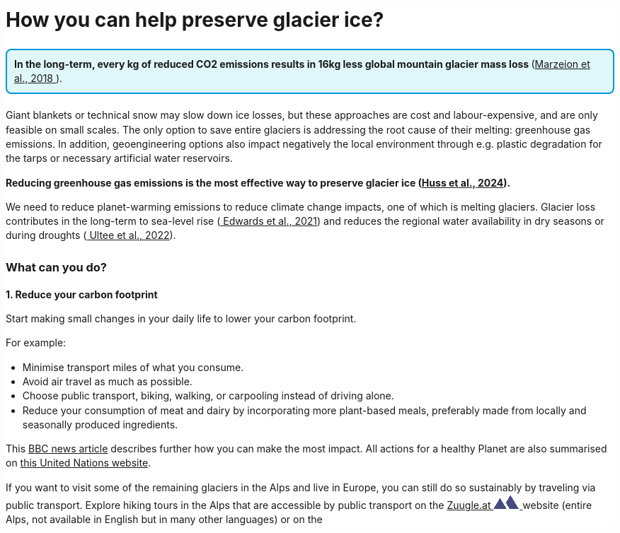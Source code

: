 # How you can help preserve glacier ice?

<div style="border: 2px solid #0096D6; padding: 10px; background-color: #E0F7FA; border-radius: 8px; margin: 20px 0;">
  <strong>
    In the long-term, every kg of reduced CO2 emissions results in 16kg less
    global mountain glacier mass loss
  </strong> 
  (<a href="https://doi.org/10.1038/s41558-018-0093-1" target="_blank">Marzeion et al., 2018
   </a>).
</div>


Giant blankets or technical snow may slow down ice losses, but these approaches are cost and labour-expensive, and
are only feasible on small scales. The only option to save entire glaciers is addressing the root cause of their melting: greenhouse gas emissions. In addition,
geoengineering options also impact negatively the local environment through e.g. plastic
degradation for the tarps or necessary artificial water reservoirs. 


**Reducing greenhouse gas emissions is the most effective way to preserve
glacier ice ([Huss et al., 2024](https://doi.org/10.1038/s44221-024-00269-8)).** 

We need to reduce planet-warming emissions to reduce climate change impacts, one of
which is melting glaciers. Glacier loss contributes in the long-term to sea-level
rise (<a href="https://doi.org/10.1038/s41586-021-03302-y" target="_blank">
Edwards et al., 2021</a>) and reduces the regional water availability in dry
seasons or during droughts (<a href="https://doi.org/10.5194/esd-13-935-2022" target="_blank">
Ultee et al., 2022</a>). 


### **What can you do?**

**1. Reduce your carbon footprint**<br>


Start making small changes in your daily life to lower your carbon footprint.

For example:

- Minimise transport miles of what you consume.
- Avoid air travel as much as possible.
- Choose public transport, biking, walking, or carpooling instead of driving alone.
- Reduce your consumption of meat and dairy by incorporating more plant-based
  meals, preferably made from locally and seasonally produced ingredients.

This <a href="https://www.bbc.com/news/science-environment-58171814" target="_blank">BBC news article</a> describes further how you can make the most impact. All actions for a healthy Planet are also summarised on <a href="https://www.un.org/en/actnow/ten-actions" target="_blank">this United Nations website</a>. 

If you want to visit some of the remaining glaciers in the Alps and live in
Europe, you can still do so sustainably by traveling via public transport.
Explore hiking tours in the Alps that are accessible by public transport on the
[Zuugle.at <img src="/assets/images/logos/logo_zuugle_small.png" alt="Logo Zuugle.at" style="height: 20px; width: auto;" /> ](https://www.zuugle.at) website (entire Alps,
not available in English but in many other languages) or on the 